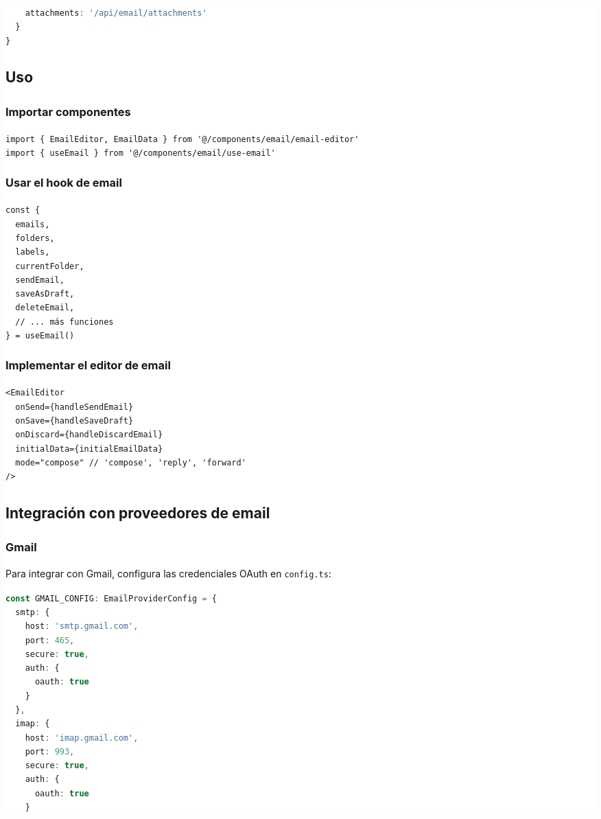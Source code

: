 ```typescript
    attachments: '/api/email/attachments'
  }
}
```

## Uso

### Importar componentes

```tsx
import { EmailEditor, EmailData } from '@/components/email/email-editor'
import { useEmail } from '@/components/email/use-email'
```

### Usar el hook de email

```tsx
const { 
  emails, 
  folders, 
  labels, 
  currentFolder,
  sendEmail,
  saveAsDraft,
  deleteEmail,
  // ... más funciones
} = useEmail()
```

### Implementar el editor de email

```tsx
<EmailEditor 
  onSend={handleSendEmail}
  onSave={handleSaveDraft}
  onDiscard={handleDiscardEmail}
  initialData={initialEmailData}
  mode="compose" // 'compose', 'reply', 'forward'
/>
```

## Integración con proveedores de email

### Gmail

Para integrar con Gmail, configura las credenciales OAuth en `config.ts`:

```typescript
const GMAIL_CONFIG: EmailProviderConfig = {
  smtp: {
    host: 'smtp.gmail.com',
    port: 465,
    secure: true,
    auth: {
      oauth: true
    }
  },
  imap: {
    host: 'imap.gmail.com',
    port: 993,
    secure: true,
    auth: {
      oauth: true
    }
```